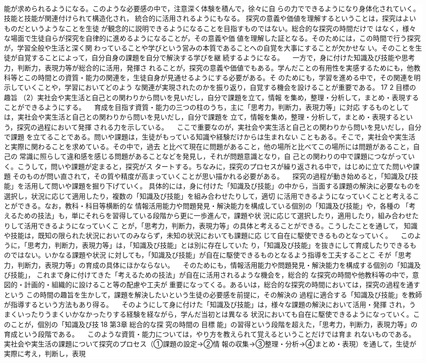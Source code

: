能が求められるようになる。このような必要感の中で，注意深く体験を積んで，徐々に自
らの力でできるようになり身体化されていく。技能と技能が関連付けられて構造化され，
統合的に活用されるようにもなる。
探究の意義や価値を理解するということは，探究はよいものだというようなことを生徒
が観念的に説明できるようになることを目指すものではない。総合的な探究の時間だけで
はなく，様々な場面で生徒自らが探究を自律的に進めるようになることが，その意義や価
値を理解した証となる。そのためには，この時間で行う探究が，学習全般や生活と深く関
わっていることや学びという営みの本質であることへの自覚を大事にすることが欠かせな
い。そのことを生徒が自覚することによって，自分自身の課題を自分で解決する学びを継
続するようになる。
　一方で，身に付けた知識及び技能や思考力，判断力，表現力等が総合的に活用，発揮さ
れることが，探究の意義や価値でもある。学んだことの有用性を実感するためにも，他教
科等とこの時間との資質・能力の関連を，生徒自身が見通せるようにする必要がある。そ
のためにも，学習を進める中で，その関連を明示していくことや，学習においてどのよう
な関連が実現されたのかを振り返り，自覚する機会を設けることが重要である。
17
2
目標の趣旨
（2）実社会や実生活と自己との関わりから問いを見いだし，自分で課題を立て，情報
を集め，整理・分析して，まとめ・表現することができるようにする。
　育成を目指す資質・能力の三つの柱のうち，主に「思考力，判断力，表現力等」に対応
するものとしては，実社会や実生活と自己との関わりから問いを見いだし，自分で課題を
立て，情報を集め，整理・分析して，まとめ・表現するという，探究の過程において発揮
される力を示している。
　ここで重要なのが，実社会や実生活と自己との関わりから問いを見いだし，自分で課題
を立てることである。問いや課題は，生徒がもっている知識や経験だけからは生まれない
こともある。そこで，実社会や実生活と実際に関わることを求めている。その中で，過去
と比べて現在に問題があること，他の場所と比べてこの場所には問題があること，自己の
常識に照らして違和感を感じる問題があることなどを発見し，それが問題意識となり，自
己との関わりの中で課題につながっていく。こうして，問いや課題が定まると，探究がス
タートする。ちなみに，探究のプロセスが繰り返される中で，はじめに立てた問いや課題
そのものが問い直されて，その質や精度が高まっていくことが思い描かれる必要がある。
　探究の過程が動き始めると，「知識及び技能」を活用して問いや課題を掘り下げていく。
具体的には，身に付けた「知識及び技能」の中から，当面する課題の解決に必要なものを
選択し，状況に応じて適用したり，複数の「知識及び技能」を組み合わせたりして，適切
に活用できるようになっていくことと考えることができる。なお，教科・科目等横断的な
情報活用能力や問題発見・解決能力を構成している個別の「知識及び技能」や，各種の
「考えるための技法」も，単にそれらを習得している段階から更に一歩進んで，課題や状
況に応じて選択したり，適用したり，組み合わせたりして活用できるようになっていくこ
とが，「思考力，判断力，表現力等」の具体と考えることができる。こうしたことを通して，
知識や技能は，既知の限られた状況においてのみならず，未知の状況においても課題に応
じて自在に駆使できるものとなっていく。
　このように，「思考力，判断力，表現力等」は，「知識及び技能」とは別に存在していた
り，「知識及び技能」を抜きにして育成したりできるものではない。いかなる課題や状況
に対しても，「知識及び技能」が自在に駆使できるものとなるよう指導を工夫することこ
そが「思考力，判断力，表現力等」の育成の具体にほかならない。
　そのためにも，情報活用能力や問題発見・解決能力を構成する個別の「知識及び技能」，
これまで身に付けてきた「考えるための技法」が自在に活用されるような機会を，総合的
な探究の時間や他教科等の中で，意図的・計画的・組織的に設けること等の配慮や工夫が
重要になってくる。あるいは，総合的な探究の時間においては，探究の過程を通すという
この時間の趣旨を生かして，課題を解決したいという生徒の必要感を前提に，その解決の
過程に適合する「知識及び技能」を教師が指導するという方法もあり得る。
　そのようにして身に付けた「知識及び技能」は，様々な課題の解決において活用・発揮
され，うまくいったりうまくいかなかったりする経験を経ながら，学んだ当初とは異なる
状況においても自在に駆使できるようになっていく。このことが，個別の「知識及び技
18
第3章
総合的な探
究の時間の
目標
能」の習得という段階を超えた，「思考力，判断力，表現力等」の育成という段階である。
　このような資質・能力については，やり方を教えられて覚えるということだけでは育ま
れないものである。実社会や実生活の課題について探究のプロセス（①課題の設定→②情
報の収集→③整理・分析→④まとめ・表現）を通して，生徒が実際に考え，判断し，表現